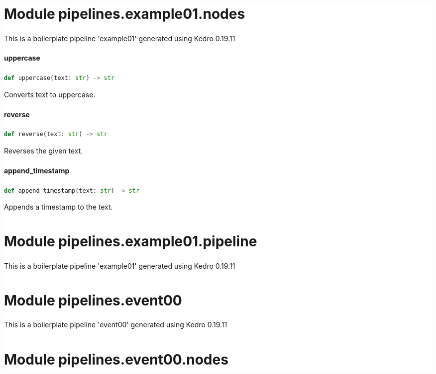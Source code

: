 <a id="pipelines.example01.nodes"></a>

# Module pipelines.example01.nodes

This is a boilerplate pipeline 'example01'
generated using Kedro 0.19.11

<a id="pipelines.example01.nodes.uppercase"></a>

#### uppercase

```python
def uppercase(text: str) -> str
```

Converts text to uppercase.

<a id="pipelines.example01.nodes.reverse"></a>

#### reverse

```python
def reverse(text: str) -> str
```

Reverses the given text.

<a id="pipelines.example01.nodes.append_timestamp"></a>

#### append\_timestamp

```python
def append_timestamp(text: str) -> str
```

Appends a timestamp to the text.

<a id="pipelines.example01.pipeline"></a>

# Module pipelines.example01.pipeline

This is a boilerplate pipeline 'example01'
generated using Kedro 0.19.11

<a id="pipelines.event00"></a>

# Module pipelines.event00

This is a boilerplate pipeline 'event00'
generated using Kedro 0.19.11

<a id="pipelines.event00.nodes"></a>

# Module pipelines.event00.nodes
